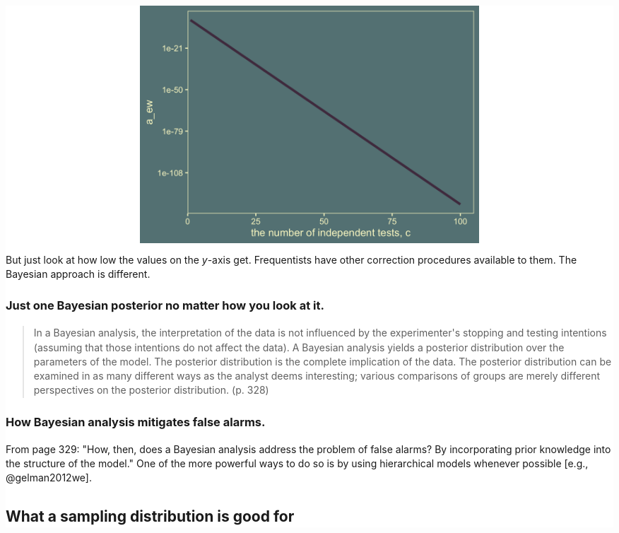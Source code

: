 <img src="11_files/figure-gfm/unnamed-chunk-52-1.png" width="480" style="display: block; margin: auto;" />

But just look at how low the values on the $y$-axis get. Frequentists have other correction procedures available to them. The Bayesian approach is different.

### Just one Bayesian posterior no matter how you look at it.

> In a Bayesian analysis, the interpretation of the data is not influenced by the experimenter's stopping and testing intentions (assuming that those intentions do not affect the data). A Bayesian analysis yields a posterior distribution over the parameters of the model. The posterior distribution is the complete implication of the data. The posterior distribution can be examined in as many different ways as the analyst deems interesting; various comparisons of groups are merely different perspectives on the posterior distribution. (p. 328)

### How Bayesian analysis mitigates false alarms.

From page 329: "How, then, does a Bayesian analysis address the problem of false alarms? By incorporating prior knowledge into the structure of the model." One of the more powerful ways to do so is by using hierarchical models whenever possible [e.g., @gelman2012we]. 

## What a sampling distribution is good for 


[^3]: When your criterion variable is a count, you typically model it with the Poisson likelihood. We'll get some practice with the Poisson likelihood in [Chapter 24][Count Predicted Variable]. Though we won't cover this in this text, it turns out the Poisson makes some strong assumptions. The negative binomial likelihood is sometimes used as a robust alternative to the Poisson when those assumptions are violated. Sadly, we won't cover negative-binomial regression at all in this ebook. If you'd like to learn more, check out either edition of McElreath's *Statistical Rethinking* [-@mcelreathStatisticalRethinkingBayesian2015; -@mcelreathStatisticalRethinkingBayesian2020], my **brms** translations of those texts [@kurzStatisticalRethinkingBrms2020; @kurzStatisticalRethinkingSecondEd2020], the authoritative text by Agresti [-@agrestiFoundationsLinearGeneralized2015], or the great tutorial paper by @atkinsTutorialOnCount2013.